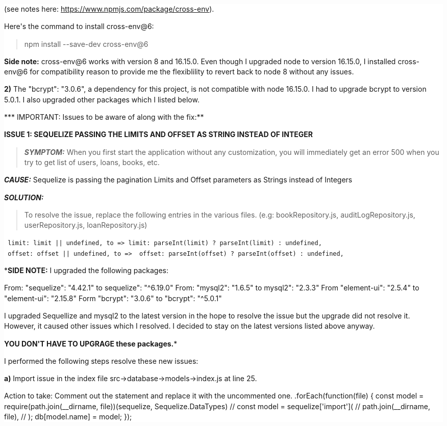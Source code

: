 (see notes here: https://www.npmjs.com/package/cross-env). 

Here's the command to install cross-env@6:

> npm install --save-dev cross-env@6

**Side note:** cross-env@6 works with version 8 and 16.15.0. Even though I upgraded node to version 16.15.0, I installed cross-env@6 for compatibility reason to provide me the flexiblility to revert back to node 8 without any issues.

**2)**  The "bcrypt": "3.0.6", a dependency for this project, is not compatible with node 16.15.0. I had to upgrade bcrypt to version 5.0.1.
I also upgraded other packages which I listed below.

*** IMPORTANT: Issues to be aware of along with the fix:**

****ISSUE 1: SEQUELIZE PASSING THE LIMITS AND OFFSET AS STRING INSTEAD OF INTEGER****

> ***SYMPTOM:*** 
When you first start the application without any customization, you will immediately get an error 500 when you try to get list of users, loans, books, etc.

***CAUSE:***
Sequelize is passing the pagination Limits and Offset parameters as Strings instead of Integers

***SOLUTION:***
> To resolve the issue, replace the following entries in the various files. 
(e.g: bookRepository.js, auditLogRepository.js, userRepository.js, loanRepository.js)

     limit: limit || undefined, to => limit: parseInt(limit) ? parseInt(limit) : undefined,
     offset: offset || undefined, to =>  offset: parseInt(offset) ? parseInt(offset) : undefined,

***SIDE NOTE:**
I upgraded the following packages:

From: "sequelize": "4.42.1" to sequelize": "^6.19.0"
From: "mysql2": "1.6.5" to mysql2": "2.3.3"
From "element-ui": "2.5.4" to "element-ui": "2.15.8"
Form "bcrypt": "3.0.6" to "bcrypt": "^5.0.1"

I upgraded Sequellize and mysql2 to the latest version in the hope to resolve the issue but the upgrade did not resolve it. However, it caused other issues which I resolved. I decided to stay on the latest versions listed above anyway. 

**YOU DON'T HAVE TO UPGRAGE these packages.***

I performed the following steps resolve these new issues:

**a)** Import issue in the index file src->database->models->index.js at line 25.

Action to take: Comment out the statement and replace it with the uncommented one.
  .forEach(function(file) {
    const model = require(path.join(__dirname, file))(sequelize, Sequelize.DataTypes)
    // const model = sequelize['import'](
    //   path.join(__dirname, file),
    // );
    db[model.name] = model;
  });
